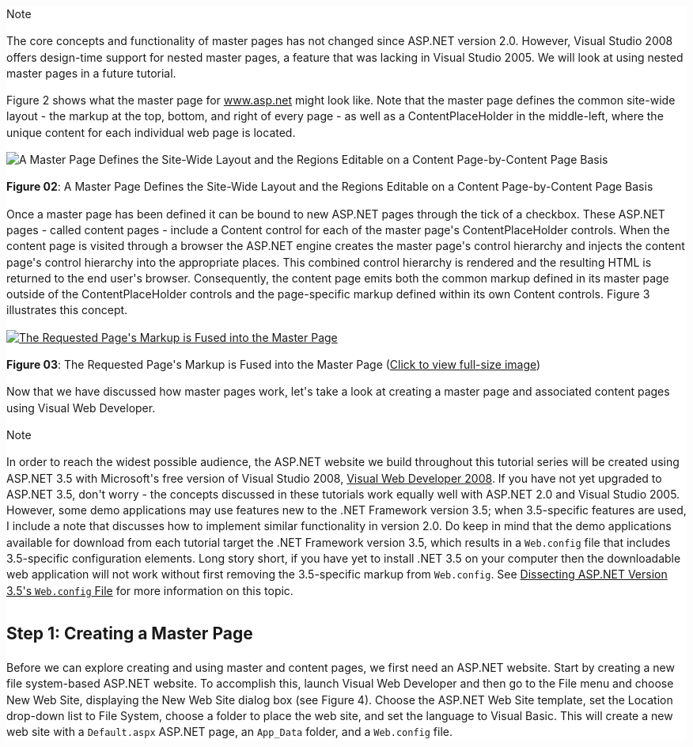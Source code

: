 > [!NOTE]
> The core concepts and functionality of master pages has not changed since ASP.NET version 2.0. However, Visual Studio 2008 offers design-time support for nested master pages, a feature that was lacking in Visual Studio 2005. We will look at using nested master pages in a future tutorial.


Figure 2 shows what the master page for www.asp.net might look like. Note that the master page defines the common site-wide layout - the markup at the top, bottom, and right of every page - as well as a ContentPlaceHolder in the middle-left, where the unique content for each individual web page is located.


![A Master Page Defines the Site-Wide Layout and the Regions Editable on a Content Page-by-Content Page Basis](creating-a-site-wide-layout-using-master-pages-vb/_static/image4.png)

**Figure 02**: A Master Page Defines the Site-Wide Layout and the Regions Editable on a Content Page-by-Content Page Basis


Once a master page has been defined it can be bound to new ASP.NET pages through the tick of a checkbox. These ASP.NET pages - called content pages - include a Content control for each of the master page's ContentPlaceHolder controls. When the content page is visited through a browser the ASP.NET engine creates the master page's control hierarchy and injects the content page's control hierarchy into the appropriate places. This combined control hierarchy is rendered and the resulting HTML is returned to the end user's browser. Consequently, the content page emits both the common markup defined in its master page outside of the ContentPlaceHolder controls and the page-specific markup defined within its own Content controls. Figure 3 illustrates this concept.


[![The Requested Page's Markup is Fused into the Master Page](creating-a-site-wide-layout-using-master-pages-vb/_static/image6.png)](creating-a-site-wide-layout-using-master-pages-vb/_static/image5.png)

**Figure 03**: The Requested Page's Markup is Fused into the Master Page  ([Click to view full-size image](creating-a-site-wide-layout-using-master-pages-vb/_static/image7.png))


Now that we have discussed how master pages work, let's take a look at creating a master page and associated content pages using Visual Web Developer.

> [!NOTE]
> In order to reach the widest possible audience, the ASP.NET website we build throughout this tutorial series will be created using ASP.NET 3.5 with Microsoft's free version of Visual Studio 2008, [Visual Web Developer 2008](https://www.microsoft.com/express/vwd/). If you have not yet upgraded to ASP.NET 3.5, don't worry - the concepts discussed in these tutorials work equally well with ASP.NET 2.0 and Visual Studio 2005. However, some demo applications may use features new to the .NET Framework version 3.5; when 3.5-specific features are used, I include a note that discusses how to implement similar functionality in version 2.0. Do keep in mind that the demo applications available for download from each tutorial target the .NET Framework version 3.5, which results in a `Web.config` file that includes 3.5-specific configuration elements. Long story short, if you have yet to install .NET 3.5 on your computer then the downloadable web application will not work without first removing the 3.5-specific markup from `Web.config`. See [Dissecting ASP.NET Version 3.5's `Web.config` File](http://www.4guysfromrolla.com/articles/121207-1.aspx) for more information on this topic.


## Step 1: Creating a Master Page

Before we can explore creating and using master and content pages, we first need an ASP.NET website. Start by creating a new file system-based ASP.NET website. To accomplish this, launch Visual Web Developer and then go to the File menu and choose New Web Site, displaying the New Web Site dialog box (see Figure 4). Choose the ASP.NET Web Site template, set the Location drop-down list to File System, choose a folder to place the web site, and set the language to Visual Basic. This will create a new web site with a `Default.aspx` ASP.NET page, an `App_Data` folder, and a `Web.config` file.
